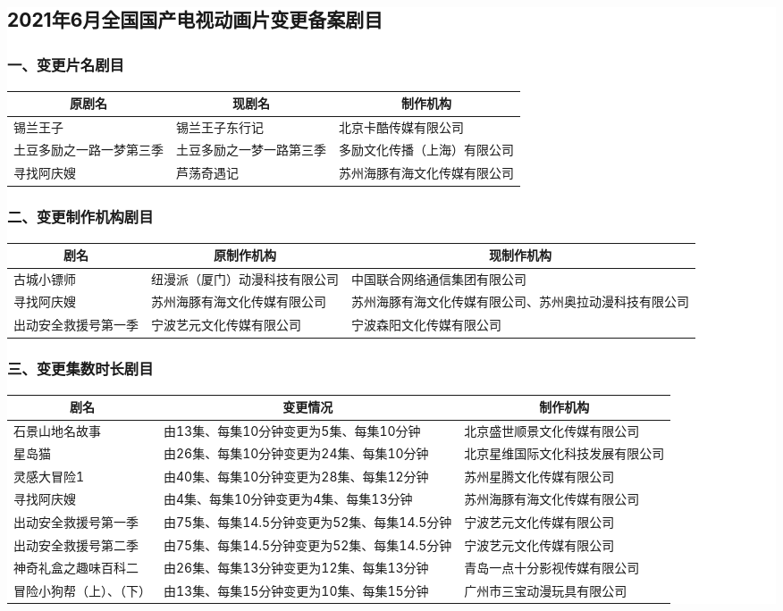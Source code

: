 ## 2021年6月全国国产电视动画片变更备案剧目
### 一、变更片名剧目
 原剧名 | 现剧名 | 制作机构 
---|---|---
 锡兰王子 | 锡兰王子东行记 | 北京卡酷传媒有限公司 
 土豆多励之一路一梦第三季 | 土豆多励之一梦一路第三季 | 多励文化传播（上海）有限公司 
 寻找阿庆嫂 | 芦荡奇遇记 | 苏州海豚有海文化传媒有限公司 

### 二、变更制作机构剧目
 剧名 | 原制作机构 | 现制作机构 
---|---|---
 古城小镖师 | 纽漫派（厦门）动漫科技有限公司 | 中国联合网络通信集团有限公司 
 寻找阿庆嫂 | 苏州海豚有海文化传媒有限公司 | 苏州海豚有海文化传媒有限公司、苏州奥拉动漫科技有限公司 
 出动安全救援号第一季 | 宁波艺元文化传媒有限公司 | 宁波森阳文化传媒有限公司 

### 三、变更集数时长剧目
 剧名 | 变更情况 | 制作机构 
---|---|---
 石景山地名故事 | 由13集、每集10分钟变更为5集、每集10分钟 | 北京盛世顺景文化传媒有限公司 
 星岛猫 | 由26集、每集10分钟变更为24集、每集10分钟 | 北京星维国际文化科技发展有限公司 
 灵感大冒险1 | 由40集、每集10分钟变更为28集、每集12分钟 | 苏州星腾文化传媒有限公司 
 寻找阿庆嫂 | 由4集、每集10分钟变更为4集、每集13分钟 | 苏州海豚有海文化传媒有限公司 
 出动安全救援号第一季 | 由75集、每集14.5分钟变更为52集、每集14.5分钟 | 宁波艺元文化传媒有限公司 
 出动安全救援号第二季 | 由75集、每集14.5分钟变更为52集、每集14.5分钟 | 宁波艺元文化传媒有限公司 
 神奇礼盒之趣味百科二 | 由26集、每集13分钟变更为12集、每集13分钟 | 青岛一点十分影视传媒有限公司 
 冒险小狗帮（上）、（下） | 由13集、每集15分钟变更为10集、每集15分钟 | 广州市三宝动漫玩具有限公司 

